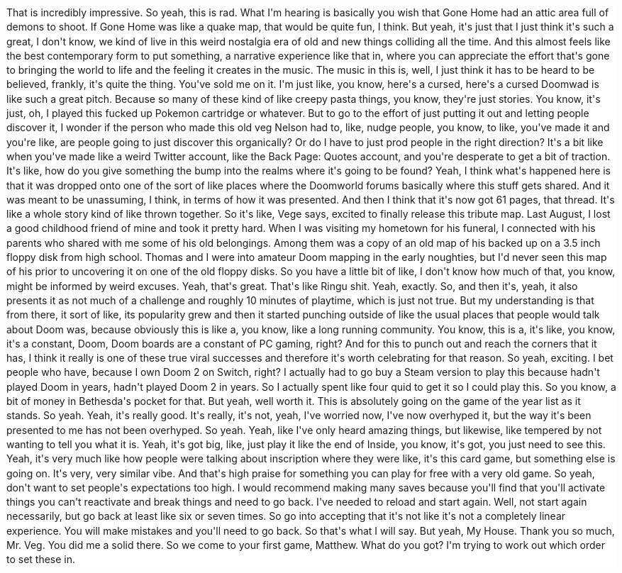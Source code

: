 That is incredibly impressive. So yeah, this is rad.
What I'm hearing is basically you wish that Gone Home had an attic area full of demons to shoot.
If Gone Home was like a quake map, that would be quite fun, I think. But yeah, it's just that I just think it's such a great, I don't know, we kind of live in this weird nostalgia era of old and new things colliding all the time. And this almost feels like the best contemporary form to put something, a narrative experience like that in, where you can appreciate the effort that's gone to bringing the world to life and the feeling it creates in the music.
The music in this is, well, I just think it has to be heard to be believed, frankly, it's quite the thing.
You've sold me on it. I'm just like, you know, here's a cursed, here's a cursed Doomwad is like such a great pitch. Because so many of these kind of like creepy pasta things, you know, they're just stories.
You know, it's just, oh, I played this fucked up Pokemon cartridge or whatever. But to go to the effort of just putting it out and letting people discover it, I wonder if the person who made this old veg Nelson had to, like, nudge people, you know, to like, you've made it and you're like, are people going to just discover this organically? Or do I have to just prod people in the right direction?
It's a bit like when you've made like a weird Twitter account, like the Back Page: Quotes account, and you're desperate to get a bit of traction. It's like, how do you give something the bump into the realms where it's going to be found?
Yeah, I think what's happened here is that it was dropped onto one of the sort of like places where the Doomworld forums basically where this stuff gets shared. And it was meant to be unassuming, I think, in terms of how it was presented. And then I think that it's now got 61 pages, that thread.
It's like a whole story kind of like thrown together. So it's like, Vege says, excited to finally release this tribute map. Last August, I lost a good childhood friend of mine and took it pretty hard.
When I was visiting my hometown for his funeral, I connected with his parents who shared with me some of his old belongings. Among them was a copy of an old map of his backed up on a 3.5 inch floppy disk from high school. Thomas and I were into amateur Doom mapping in the early noughties, but I'd never seen this map of his prior to uncovering it on one of the old floppy disks.
So you have a little bit of like, I don't know how much of that, you know, might be informed by weird excuses. Yeah, that's great.
That's like Ringu shit.
Yeah, exactly. So, and then it's, yeah, it also presents it as not much of a challenge and roughly 10 minutes of playtime, which is just not true. But my understanding is that from there, it sort of like, its popularity grew and then it started punching outside of like the usual places that people would talk about Doom was, because obviously this is like a, you know, like a long running community.
You know, this is a, it's like, you know, it's a constant, Doom, Doom boards are a constant of PC gaming, right? And for this to punch out and reach the corners that it has, I think it really is one of these true viral successes and therefore it's worth celebrating for that reason. So yeah, exciting.
I bet people who have, because I own Doom 2 on Switch, right? I actually had to go buy a Steam version to play this because hadn't played Doom in years, hadn't played Doom 2 in years. So I actually spent like four quid to get it so I could play this.
So you know, a bit of money in Bethesda's pocket for that. But yeah, well worth it. This is absolutely going on the game of the year list as it stands.
So yeah. Yeah, it's really good. It's really, it's not, yeah, I've worried now, I've now overhyped it, but the way it's been presented to me has not been overhyped.
So yeah.
Yeah, like I've only heard amazing things, but likewise, like tempered by not wanting to tell you what it is. Yeah, it's got big, like, just play it like the end of Inside, you know, it's got, you just need to see this.
Yeah, it's very much like how people were talking about inscription where they were like, it's this card game, but something else is going on. It's very, very similar vibe. And that's high praise for something you can play for free with a very old game.
So yeah, don't want to set people's expectations too high. I would recommend making many saves because you'll find that you'll activate things you can't reactivate and break things and need to go back. I've needed to reload and start again.
Well, not start again necessarily, but go back at least like six or seven times. So go into accepting that it's not like it's not a completely linear experience. You will make mistakes and you'll need to go back.
So that's what I will say. But yeah, My House. Thank you so much, Mr. Veg.
You did me a solid there. So we come to your first game, Matthew. What do you got?
I'm trying to work out which order to set these in.